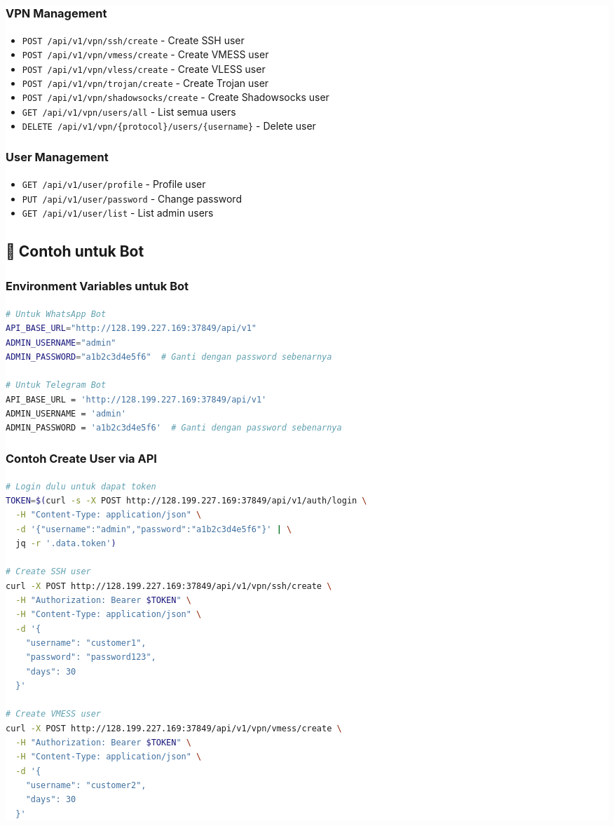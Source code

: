 ### **VPN Management**
- `POST /api/v1/vpn/ssh/create` - Create SSH user
- `POST /api/v1/vpn/vmess/create` - Create VMESS user
- `POST /api/v1/vpn/vless/create` - Create VLESS user
- `POST /api/v1/vpn/trojan/create` - Create Trojan user
- `POST /api/v1/vpn/shadowsocks/create` - Create Shadowsocks user
- `GET /api/v1/vpn/users/all` - List semua users
- `DELETE /api/v1/vpn/{protocol}/users/{username}` - Delete user

### **User Management**
- `GET /api/v1/user/profile` - Profile user
- `PUT /api/v1/user/password` - Change password
- `GET /api/v1/user/list` - List admin users

## **🤖 Contoh untuk Bot**

### **Environment Variables untuk Bot**

```bash
# Untuk WhatsApp Bot
API_BASE_URL="http://128.199.227.169:37849/api/v1"
ADMIN_USERNAME="admin"
ADMIN_PASSWORD="a1b2c3d4e5f6"  # Ganti dengan password sebenarnya

# Untuk Telegram Bot
API_BASE_URL = 'http://128.199.227.169:37849/api/v1'
ADMIN_USERNAME = 'admin'
ADMIN_PASSWORD = 'a1b2c3d4e5f6'  # Ganti dengan password sebenarnya
```

### **Contoh Create User via API**

```bash
# Login dulu untuk dapat token
TOKEN=$(curl -s -X POST http://128.199.227.169:37849/api/v1/auth/login \
  -H "Content-Type: application/json" \
  -d '{"username":"admin","password":"a1b2c3d4e5f6"}' | \
  jq -r '.data.token')

# Create SSH user
curl -X POST http://128.199.227.169:37849/api/v1/vpn/ssh/create \
  -H "Authorization: Bearer $TOKEN" \
  -H "Content-Type: application/json" \
  -d '{
    "username": "customer1",
    "password": "password123",
    "days": 30
  }'

# Create VMESS user
curl -X POST http://128.199.227.169:37849/api/v1/vpn/vmess/create \
  -H "Authorization: Bearer $TOKEN" \
  -H "Content-Type: application/json" \
  -d '{
    "username": "customer2",
    "days": 30
  }'
```
